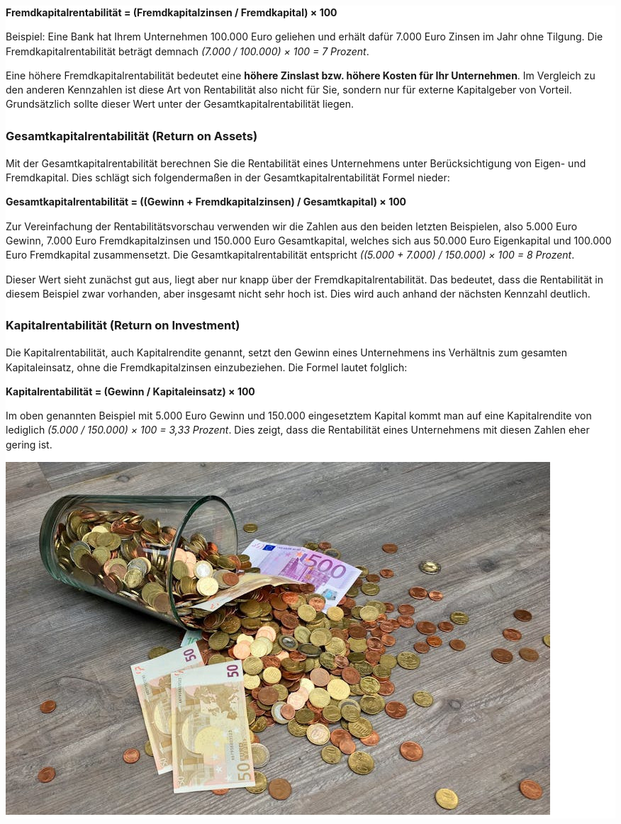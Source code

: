 **Fremdkapitalrentabilität = (Fremdkapitalzinsen / Fremdkapital) × 100** 
  
Beispiel: Eine Bank hat Ihrem Unternehmen 100.000 Euro geliehen und erhält dafür 7.000 Euro Zinsen im Jahr ohne Tilgung. Die Fremdkapitalrentabilität beträgt demnach *(7.000 / 100.000) × 100 = 7 Prozent*.

Eine höhere Fremdkapitalrentabilität bedeutet eine **höhere Zinslast bzw. höhere Kosten für Ihr Unternehmen**. Im Vergleich zu den anderen Kennzahlen ist diese Art von Rentabilität also nicht für Sie, sondern nur für externe Kapitalgeber von Vorteil. Grundsätzlich sollte dieser Wert unter der Gesamtkapitalrentabilität liegen.

### Gesamtkapitalrentabilität (Return on Assets)

Mit der Gesamtkapitalrentabilität berechnen Sie die Rentabilität eines Unternehmens unter Berücksichtigung von Eigen- und Fremdkapital. Dies schlägt sich folgendermaßen in der Gesamtkapitalrentabilität Formel nieder:
  
**Gesamtkapitalrentabilität = ((Gewinn + Fremdkapitalzinsen) / Gesamtkapital) × 100**
  
Zur Vereinfachung der Rentabilitätsvorschau verwenden wir die Zahlen aus den beiden letzten Beispielen, also 5.000 Euro Gewinn, 7.000 Euro Fremdkapitalzinsen und 150.000 Euro Gesamtkapital, welches sich aus 50.000 Euro Eigenkapital und 100.000 Euro Fremdkapital zusammensetzt. Die Gesamtkapitalrentabilität entspricht *((5.000 + 7.000) / 150.000) × 100 = 8 Prozent*.

Dieser Wert sieht zunächst gut aus, liegt aber nur knapp über der Fremdkapitalrentabilität. Das bedeutet, dass die Rentabilität in diesem Beispiel zwar vorhanden, aber insgesamt nicht sehr hoch ist. Dies wird auch anhand der nächsten Kennzahl deutlich.

### Kapitalrentabilität (Return on Investment)

Die Kapitalrentabilität, auch Kapitalrendite genannt, setzt den Gewinn eines Unternehmens ins Verhältnis zum gesamten Kapitaleinsatz, ohne die Fremdkapitalzinsen einzubeziehen. Die Formel lautet folglich:
  
**Kapitalrentabilität = (Gewinn / Kapitaleinsatz) × 100**
  
Im oben genannten Beispiel mit 5.000 Euro Gewinn und 150.000 eingesetztem Kapital kommt man auf eine Kapitalrendite von lediglich *(5.000 / 150.000) × 100 = 3,33 Prozent*. Dies zeigt, dass die Rentabilität eines Unternehmens mit diesen Zahlen eher gering ist.

![Kapitalrentabilität](rentabilitaetsvorschau-kapitalrendite.jpg)
